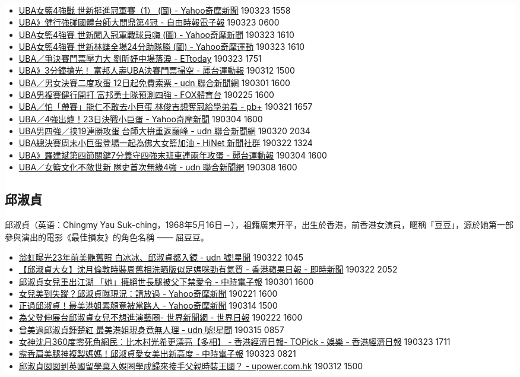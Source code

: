 - [UBA女籃4強戰 世新挺進冠軍賽（1） (圖) - Yahoo奇摩新聞](https://tw.news.yahoo.com/uba%E5%A5%B3%E7%B1%834%E5%BC%B7%E6%88%B0-%E4%B8%96%E6%96%B0%E6%8C%BA%E9%80%B2%E5%86%A0%E8%BB%8D%E8%B3%BD-1-%E5%9C%96-075821216.html "UBA女籃4強戰 世新挺進冠軍賽（1） (圖) - Yahoo奇摩新聞") 190323 1558
- [UBA》健行強碰國體台師大問鼎第4冠 - 自由時報電子報](http://sports.ltn.com.tw/news/paper/1276213 "UBA》健行強碰國體台師大問鼎第4冠 - 自由時報電子報") 190323 0600
- [UBA女籃4強賽 世新闖入冠軍戰球員嗨 (圖) - Yahoo奇摩新聞](https://tw.news.yahoo.com/uba%E5%A5%B3%E7%B1%834%E5%BC%B7%E8%B3%BD-%E4%B8%96%E6%96%B0%E9%97%96%E5%85%A5%E5%86%A0%E8%BB%8D%E6%88%B0%E7%90%83%E5%93%A1%E5%97%A8-%E5%9C%96-081021796.html "UBA女籃4強賽 世新闖入冠軍戰球員嗨 (圖) - Yahoo奇摩新聞") 190323 1610
- [UBA女籃4強賽 世新林蝶全場24分助隊勝 (圖) - Yahoo奇摩運動](https://tw.sports.yahoo.com/news/uba%E5%A5%B3%E7%B1%834%E5%BC%B7%E8%B3%BD-%E4%B8%96%E6%96%B0%E6%9E%97%E8%9D%B6%E5%85%A8%E5%A0%B424%E5%88%86%E5%8A%A9%E9%9A%8A%E5%8B%9D-%E5%9C%96-081021366.html "UBA女籃4強賽 世新林蝶全場24分助隊勝 (圖) - Yahoo奇摩運動") 190323 1610
- [UBA／爭決賽門票壓力大 劉昕妤中場落淚 - ETtoday](https://www.ettoday.net/news/20190323/1406340.htm "UBA／爭決賽門票壓力大 劉昕妤中場落淚 - ETtoday") 190323 1751
- [UBA》3分鐘搶光！ 富邦人壽UBA決賽門票掃空 - 麗台運動報](https://www.ltsports.com.tw/basketball/hbl-uba/133702-uba-3-uba "UBA》3分鐘搶光！ 富邦人壽UBA決賽門票掃空 - 麗台運動報") 190312 1500
- [UBA／男女決賽二度攻蛋 12日起免費索票 - udn 聯合新聞網](https://udn.com/news/story/7005/3672334 "UBA／男女決賽二度攻蛋 12日起免費索票 - udn 聯合新聞網") 190301 1600
- [UBA男複賽健行開打 富邦勇士隊預測四強 - FOX體育台](https://www.foxsports.com.tw/basketball/uba/823073/uba%E7%94%B7%E8%A4%87%E8%B3%BD%E5%81%A5%E8%A1%8C%E9%96%8B%E6%89%93-%E5%AF%8C%E9%82%A6%E5%8B%87%E5%A3%AB%E9%9A%8A%E9%A0%90%E6%B8%AC%E5%9B%9B%E5%BC%B7/ "UBA男複賽健行開打 富邦勇士隊預測四強 - FOX體育台") 190225 1600
- [UBA／怕「帶賽」能仁不敢去小巨蛋 林俊吉想奪冠給學弟看 - pb+](http://media.pbplus.me/66733 "UBA／怕「帶賽」能仁不敢去小巨蛋 林俊吉想奪冠給學弟看 - pb+") 190321 1657
- [UBA／4強出爐！23日決戰小巨蛋 - Yahoo奇摩新聞](https://tw.news.yahoo.com/uba-4%E5%BC%B7%E5%87%BA%E7%88%90-23%E6%97%A5%E6%B1%BA%E6%88%B0%E5%B0%8F%E5%B7%A8%E8%9B%8B-141050248.html "UBA／4強出爐！23日決戰小巨蛋 - Yahoo奇摩新聞") 190304 1600
- [UBA男四強／挟19連勝攻蛋 台師大拚重返巔峰 - udn 聯合新聞網](https://udn.com/news/story/7001/3709253 "UBA男四強／挟19連勝攻蛋 台師大拚重返巔峰 - udn 聯合新聞網") 190320 2034
- [UBA總決賽周末小巨蛋登場一起為佛大女籃加油 - HiNet 新聞社群](https://times.hinet.net/news/22286707 "UBA總決賽周末小巨蛋登場一起為佛大女籃加油 - HiNet 新聞社群") 190322 1324
- [UBA》羅建斌第四節關鍵7分義守四強末班車連兩年攻蛋 - 麗台運動報](https://www.ltsports.com.tw/basketball/hbl-uba/133570-uba-7 "UBA》羅建斌第四節關鍵7分義守四強末班車連兩年攻蛋 - 麗台運動報") 190304 1600
- [UBA／女籃文化不敵世新 隊史首次無緣4強 - udn 聯合新聞網](https://udn.com/news/story/7003/3685451 "UBA／女籃文化不敵世新 隊史首次無緣4強 - udn 聯合新聞網") 190308 1600

## 邱淑貞

邱淑貞（英语：Chingmy Yau Suk-ching，1968年5月16日－），祖籍廣東开平，出生於香港，前香港女演員，暱稱「豆豆」，源於她第一部參與演出的電影《最佳損友》的角色名稱 —— 屈豆豆。
- [翁虹曝光23年前美艷舊照 白冰冰、邱淑貞都入鏡 - udn 噓!星聞](https://stars.udn.com/star/story/10091/3712222 "翁虹曝光23年前美艷舊照 白冰冰、邱淑貞都入鏡 - udn 噓!星聞") 190322 1045
- [【邱淑貞大女】沈月倫敦時裝周舊相洗晒版似足媽咪勁有氣質 - 香港蘋果日報 - 即時新聞](https://hk.entertainment.appledaily.com/entertainment/realtime/article/20190322/59400311 "【邱淑貞大女】沈月倫敦時裝周舊相洗晒版似足媽咪勁有氣質 - 香港蘋果日報 - 即時新聞") 190322 2052
- [邱淑貞女兒重出江湖 「她」擁絕世長腿被父下禁愛令 - 中時電子報](https://www.chinatimes.com/realtimenews/20190301000006-260404 "邱淑貞女兒重出江湖 「她」擁絕世長腿被父下禁愛令 - 中時電子報") 190301 1600
- [女兒美到失蹤？邱淑貞曝現況：請放過 - Yahoo奇摩新聞](https://tw.news.yahoo.com/%E5%A5%B3%E5%85%92%E7%BE%8E%E5%88%B0%E5%A4%B1%E8%B9%A4-%E9%82%B1%E6%B7%91%E8%B2%9E%E6%9B%9D%E7%8F%BE%E6%B3%81-%E8%AB%8B%E6%94%BE%E9%81%8E-143504464.html "女兒美到失蹤？邱淑貞曝現況：請放過 - Yahoo奇摩新聞") 190221 1600
- [正過邱淑貞！最美港姐素顏竟被當路人 - Yahoo奇摩新聞](https://tw.news.yahoo.com/%E6%AD%A3%E9%81%8E%E9%82%B1%E6%B7%91%E8%B2%9E-%E6%9C%80%E7%BE%8E%E6%B8%AF%E5%A7%90%E7%B4%A0%E9%A1%8F%E7%AB%9F%E8%A2%AB%E7%95%B6%E8%B7%AF%E4%BA%BA-085003064.html "正過邱淑貞！最美港姐素顏竟被當路人 - Yahoo奇摩新聞") 190314 1500
- [為父登伸展台邱淑貞女兒不想進演藝圈- 世界新聞網 - 世界日報](https://www.worldjournal.com/6144306/article-%E7%82%BA%E7%88%B6%E7%99%BB%E4%BC%B8%E5%B1%95%E5%8F%B0-%E9%82%B1%E6%B7%91%E8%B2%9E%E5%A5%B3%E5%85%92%E4%B8%8D%E6%83%B3%E9%80%B2%E6%BC%94%E8%97%9D%E5%9C%88/ "為父登伸展台邱淑貞女兒不想進演藝圈- 世界新聞網 - 世界日報") 190222 1600
- [曾美過邱淑貞鍾楚紅 最美港姐現身竟無人理 - udn 噓!星聞](https://stars.udn.com/star/story/10091/3698469 "曾美過邱淑貞鍾楚紅 最美港姐現身竟無人理 - udn 噓!星聞") 190315 0857
- [女神沈月360度零死角網民：比木村光希更漂亮【多相】 - 香港經濟日報- TOPick - 娛樂 - 香港經濟日報](https://topick.hket.com/article/2305096 "女神沈月360度零死角網民：比木村光希更漂亮【多相】 - 香港經濟日報- TOPick - 娛樂 - 香港經濟日報") 190323 1711
- [露香肩美腿神複製媽媽！邱淑貞愛女美出新高度 - 中時電子報](https://www.chinatimes.com/realtimenews/20190323001016-260404 "露香肩美腿神複製媽媽！邱淑貞愛女美出新高度 - 中時電子報") 190323 0821
- [邱淑貞囡囡到英國留學棄入娛圈學成歸來接手父親時裝王國？ - upower.com.hk](https://www.upower.com.hk/article/362424-%E9%82%B1%E6%B7%91%E8%B2%9E%E5%9B%A1%E5%9B%A1%E5%88%B0%E8%8B%B1%E5%9C%8B%E7%95%99%E5%AD%B8-%E6%A3%84%E5%85%A5%E5%A8%9B%E5%9C%88%E5%AD%B8%E6%88%90%E6%AD%B8%E4%BE%86%E6%8E%A5%E6%89%8B%E7%88%B6 "邱淑貞囡囡到英國留學棄入娛圈學成歸來接手父親時裝王國？ - upower.com.hk") 190312 1500